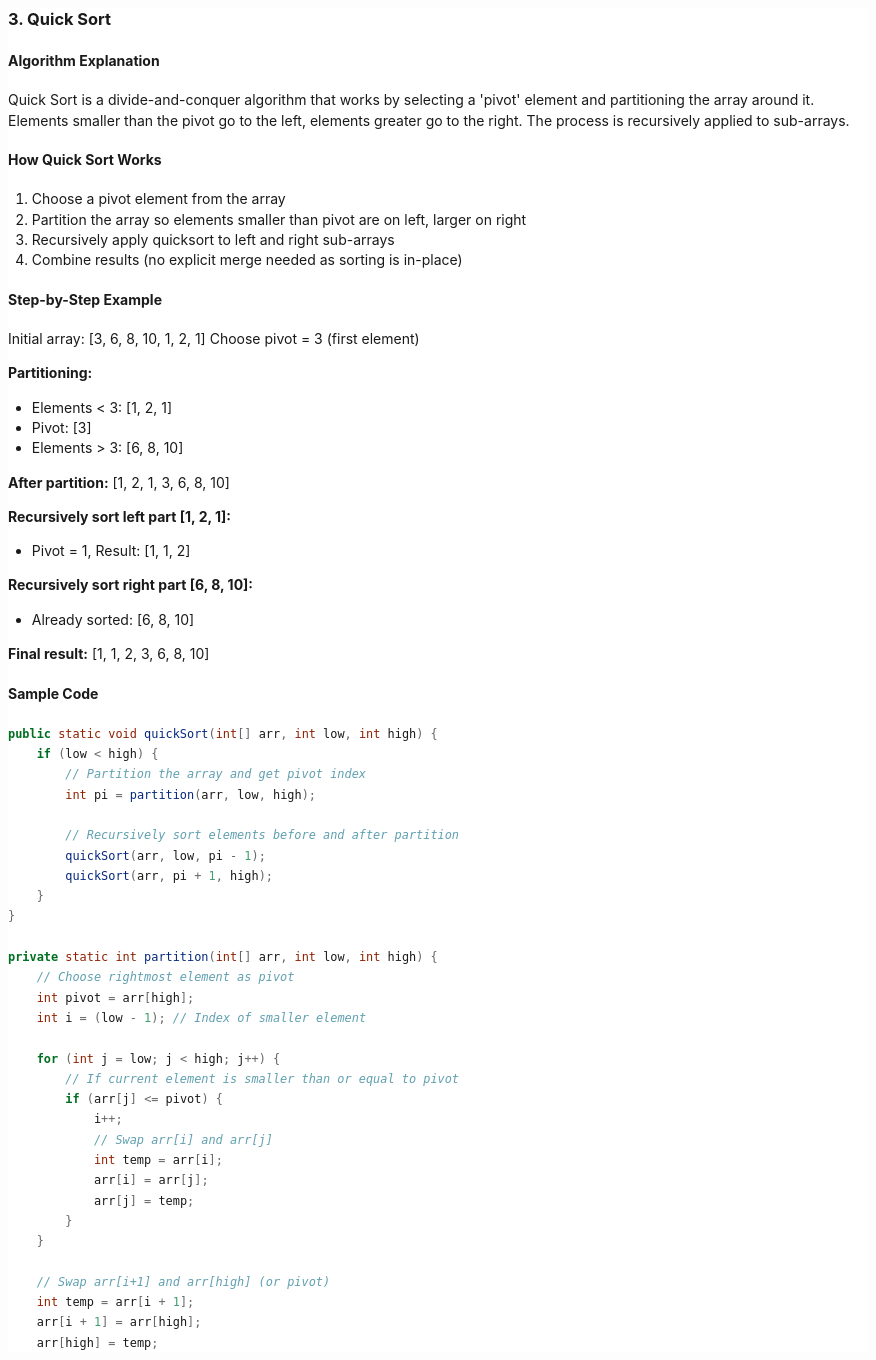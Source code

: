 ### 3. Quick Sort

#### Algorithm Explanation
Quick Sort is a divide-and-conquer algorithm that works by selecting a 'pivot' element and partitioning the array around it. Elements smaller than the pivot go to the left, elements greater go to the right. The process is recursively applied to sub-arrays.

#### How Quick Sort Works
1. Choose a pivot element from the array
2. Partition the array so elements smaller than pivot are on left, larger on right
3. Recursively apply quicksort to left and right sub-arrays
4. Combine results (no explicit merge needed as sorting is in-place)

#### Step-by-Step Example
Initial array: [3, 6, 8, 10, 1, 2, 1]
Choose pivot = 3 (first element)

**Partitioning:**
- Elements < 3: [1, 2, 1]
- Pivot: [3]
- Elements > 3: [6, 8, 10]

**After partition:** [1, 2, 1, 3, 6, 8, 10]

**Recursively sort left part [1, 2, 1]:**
- Pivot = 1, Result: [1, 1, 2]

**Recursively sort right part [6, 8, 10]:**
- Already sorted: [6, 8, 10]

**Final result:** [1, 1, 2, 3, 6, 8, 10]

#### Sample Code
```java
public static void quickSort(int[] arr, int low, int high) {
    if (low < high) {
        // Partition the array and get pivot index
        int pi = partition(arr, low, high);
        
        // Recursively sort elements before and after partition
        quickSort(arr, low, pi - 1);
        quickSort(arr, pi + 1, high);
    }
}

private static int partition(int[] arr, int low, int high) {
    // Choose rightmost element as pivot
    int pivot = arr[high];
    int i = (low - 1); // Index of smaller element
    
    for (int j = low; j < high; j++) {
        // If current element is smaller than or equal to pivot
        if (arr[j] <= pivot) {
            i++;
            // Swap arr[i] and arr[j]
            int temp = arr[i];
            arr[i] = arr[j];
            arr[j] = temp;
        }
    }
    
    // Swap arr[i+1] and arr[high] (or pivot)
    int temp = arr[i + 1];
    arr[i + 1] = arr[high];
    arr[high] = temp;
```